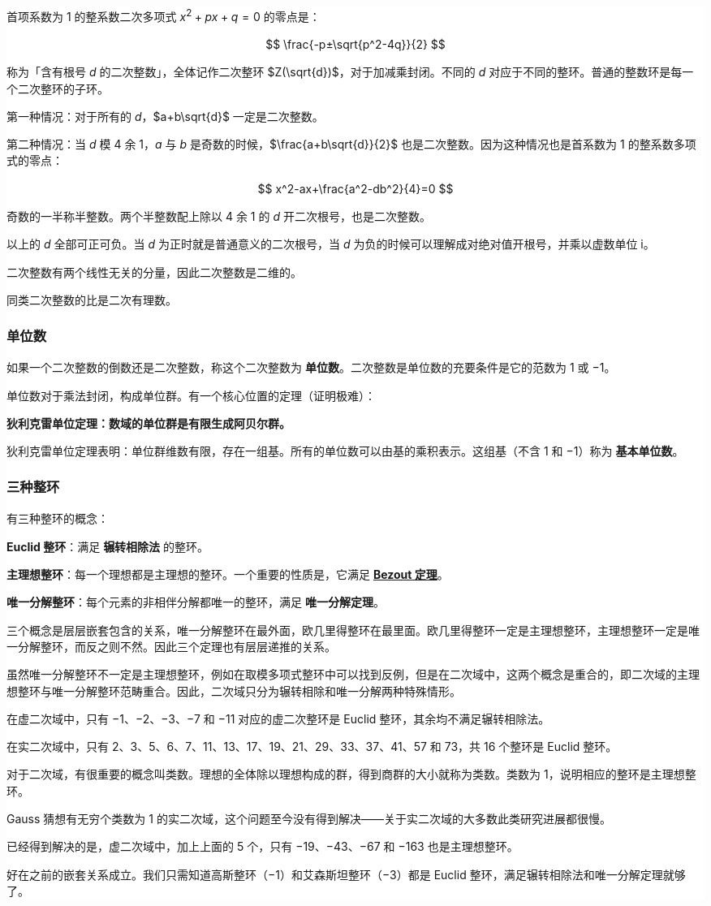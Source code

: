 首项系数为 $1$ 的整系数二次多项式 $x^2+px+q=0$ 的零点是：

$$
\frac{-p±\sqrt{p^2-4q}}{2}
$$

称为「含有根号 $d$ 的二次整数」，全体记作二次整环 $Z(\sqrt{d})$，对于加减乘封闭。不同的 $d$ 对应于不同的整环。普通的整数环是每一个二次整环的子环。

第一种情况：对于所有的 $d$，$a+b\sqrt{d}$ 一定是二次整数。

第二种情况：当 $d$ 模 $4$ 余 $1$，$a$ 与 $b$ 是奇数的时候，$\frac{a+b\sqrt{d}}{2}$ 也是二次整数。因为这种情况也是首系数为 $1$ 的整系数多项式的零点：

$$
x^2-ax+\frac{a^2-db^2}{4}=0
$$

奇数的一半称半整数。两个半整数配上除以 $4$ 余 $1$ 的 $d$ 开二次根号，也是二次整数。

以上的 $d$ 全部可正可负。当 $d$ 为正时就是普通意义的二次根号，当 $d$ 为负的时候可以理解成对绝对值开根号，并乘以虚数单位 $\mathrm{i}$。

二次整数有两个线性无关的分量，因此二次整数是二维的。

同类二次整数的比是二次有理数。

### 单位数

如果一个二次整数的倒数还是二次整数，称这个二次整数为 **单位数**。二次整数是单位数的充要条件是它的范数为 $1$ 或 $-1$。

单位数对于乘法封闭，构成单位群。有一个核心位置的定理（证明极难）：

**狄利克雷单位定理：数域的单位群是有限生成阿贝尔群。**

狄利克雷单位定理表明：单位群维数有限，存在一组基。所有的单位数可以由基的乘积表示。这组基（不含 $1$ 和 $-1$）称为 **基本单位数**。

### 三种整环

有三种整环的概念：

**Euclid 整环**：满足 **辗转相除法** 的整环。

**主理想整环**：每一个理想都是主理想的整环。一个重要的性质是，它满足 **[Bezout 定理](./bezouts.md)**。

**唯一分解整环**：每个元素的非相伴分解都唯一的整环，满足 **唯一分解定理**。

三个概念是层层嵌套包含的关系，唯一分解整环在最外面，欧几里得整环在最里面。欧几里得整环一定是主理想整环，主理想整环一定是唯一分解整环，而反之则不然。因此三个定理也有层层递推的关系。

虽然唯一分解整环不一定是主理想整环，例如在取模多项式整环中可以找到反例，但是在二次域中，这两个概念是重合的，即二次域的主理想整环与唯一分解整环范畴重合。因此，二次域只分为辗转相除和唯一分解两种特殊情形。

在虚二次域中，只有 $-1$、$-2$、$-3$、$-7$ 和 $-11$ 对应的虚二次整环是 Euclid 整环，其余均不满足辗转相除法。

在实二次域中，只有 $2$、$3$、$5$、$6$、$7$、$11$、$13$、$17$、$19$、$21$、$29$、$33$、$37$、$41$、$57$ 和 $73$，共 $16$ 个整环是 Euclid 整环。

对于二次域，有很重要的概念叫类数。理想的全体除以理想构成的群，得到商群的大小就称为类数。类数为 $1$，说明相应的整环是主理想整环。

Gauss 猜想有无穷个类数为 $1$ 的实二次域，这个问题至今没有得到解决——关于实二次域的大多数此类研究进展都很慢。

已经得到解决的是，虚二次域中，加上上面的 $5$ 个，只有 $-19$、$-43$、$-67$ 和 $-163$ 也是主理想整环。

好在之前的嵌套关系成立。我们只需知道高斯整环（$-1$）和艾森斯坦整环（$-3$）都是 Euclid 整环，满足辗转相除法和唯一分解定理就够了。
